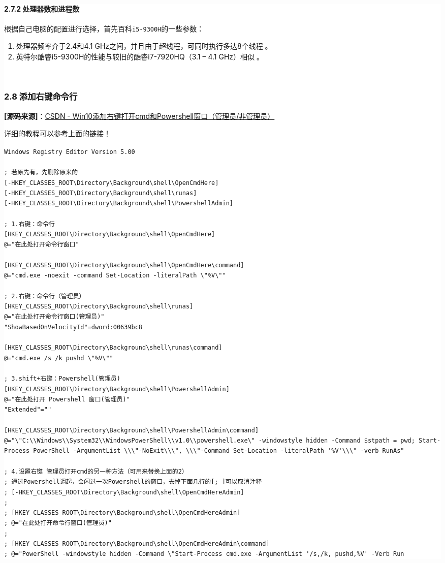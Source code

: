 #### 2.7.2 处理器数和进程数

根据自己电脑的配置进行选择，首先百科`i5-9300H`的一些参数：
1.  处理器频率介于2.4和4.1 GHz之间，并且由于超线程，可同时执行多达8个线程 。
2.  英特尔酷睿i5-9300H的性能与较旧的酷睿i7-7920HQ（3.1 – 4.1 GHz）相似 。

</br>

### 2.8  添加右键命令行

**[源码来源]**：[CSDN  -  Win10添加右键打开cmd和Powershell窗口（管理员/非管理员）](https://blog.csdn.net/cxrsdn/article/details/84538767)

详细的教程可以参考上面的链接！

```shell
Windows Registry Editor Version 5.00

; 若原先有，先删除原来的
[-HKEY_CLASSES_ROOT\Directory\Background\shell\OpenCmdHere]
[-HKEY_CLASSES_ROOT\Directory\Background\shell\runas]
[-HKEY_CLASSES_ROOT\Directory\Background\shell\PowershellAdmin]
 
; 1.右键：命令行
[HKEY_CLASSES_ROOT\Directory\Background\shell\OpenCmdHere]
@="在此处打开命令行窗口"
 
[HKEY_CLASSES_ROOT\Directory\Background\shell\OpenCmdHere\command]
@="cmd.exe -noexit -command Set-Location -literalPath \"%V\"" 
 
; 2.右键：命令行（管理员）
[HKEY_CLASSES_ROOT\Directory\Background\shell\runas]
@="在此处打开命令行窗口(管理员)"
"ShowBasedOnVelocityId"=dword:00639bc8
 
[HKEY_CLASSES_ROOT\Directory\Background\shell\runas\command]
@="cmd.exe /s /k pushd \"%V\""
 
; 3.shift+右键：Powershell(管理员)
[HKEY_CLASSES_ROOT\Directory\Background\shell\PowershellAdmin]
@="在此处打开 Powershell 窗口(管理员)"
"Extended"=""
 
[HKEY_CLASSES_ROOT\Directory\Background\shell\PowershellAdmin\command]
@="\"C:\\Windows\\System32\\WindowsPowerShell\\v1.0\\powershell.exe\" -windowstyle hidden -Command $stpath = pwd; Start-Process PowerShell -ArgumentList \\\"-NoExit\\\", \\\"-Command Set-Location -literalPath '%V'\\\" -verb RunAs"
 
; 4.设置右键 管理员打开cmd的另一种方法（可用来替换上面的2）
; 通过Powershell调起，会闪过一次Powershell的窗口，去掉下面几行的[; ]可以取消注释
; [-HKEY_CLASSES_ROOT\Directory\Background\shell\OpenCmdHereAdmin]
; 
; [HKEY_CLASSES_ROOT\Directory\Background\shell\OpenCmdHereAdmin]
; @="在此处打开命令行窗口(管理员)"
; 
; [HKEY_CLASSES_ROOT\Directory\Background\shell\OpenCmdHereAdmin\command]
; @="PowerShell -windowstyle hidden -Command \"Start-Process cmd.exe -ArgumentList '/s,/k, pushd,%V' -Verb Run
```
